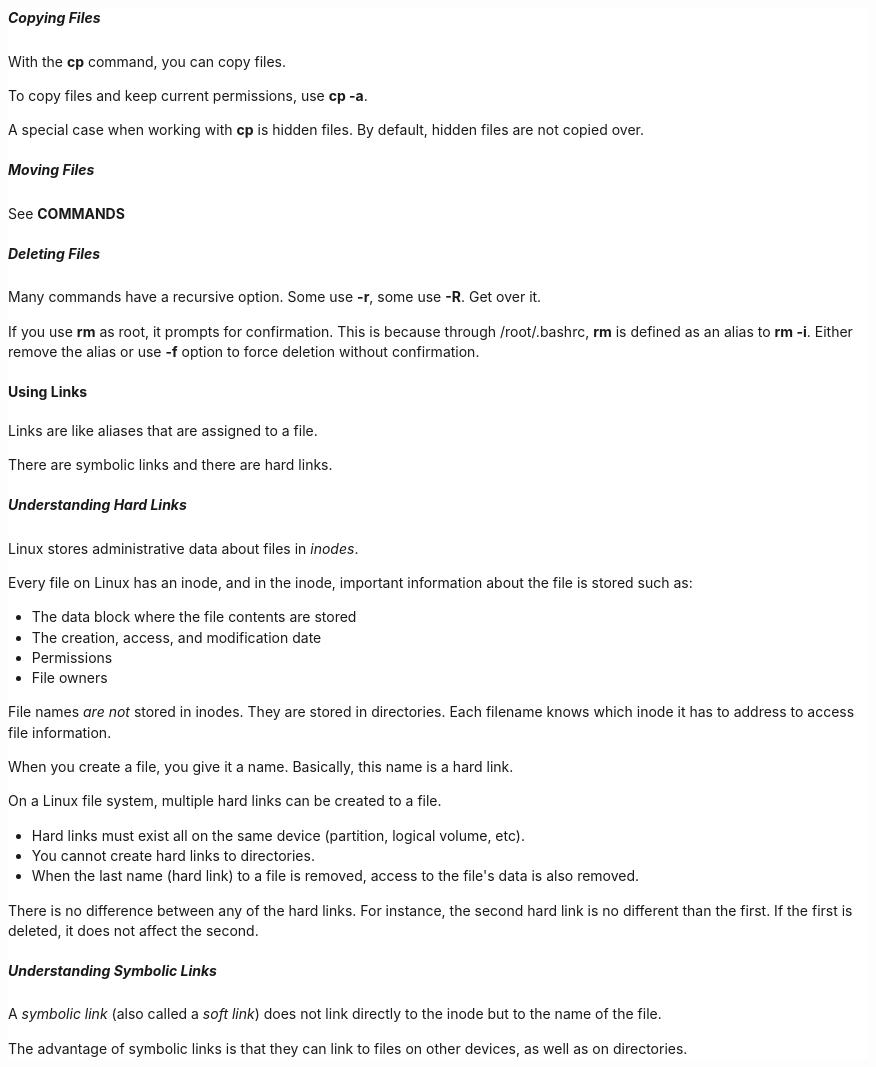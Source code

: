 ##### Copying Files

With the **cp** command, you can copy files.

To copy files and keep current permissions, use **cp -a**.

A special case when working with **cp** is hidden files. By default, hidden files are not copied over.

##### Moving Files

See **COMMANDS**

##### Deleting Files

Many commands have a recursive option. Some use **-r**, some use **-R**. Get over it.

If you use **rm** as root, it prompts for confirmation. This is because through /root/.bashrc, **rm** is defined as an alias to **rm -i**. Either remove the alias or use **-f** option to force deletion without confirmation.

#### Using Links

Links are like aliases that are assigned to a file.

There are symbolic links and there are hard links.

##### Understanding Hard Links

Linux stores administrative data about files in _inodes_. 

Every file on Linux has an inode, and in the inode, important information about the file is stored such as:
* The data block where the file contents are stored
* The creation, access, and modification date
* Permissions
* File owners

File names _are not_ stored in inodes. They are stored in directories. Each filename knows which inode it has to address to access file information.

When you create a file, you give it a name. Basically, this name is a hard link.

On a Linux file system, multiple hard links can be created to a file.

* Hard links must exist all on the same device (partition, logical volume, etc).
* You cannot create hard links to directories.
* When the last name (hard link) to a file is removed, access to the file's data is also  removed.

There is no difference between any of the hard links. For instance, the second hard link is no different than the first. If the first is deleted, it does not affect the second.

##### Understanding Symbolic Links

A _symbolic link_ (also called a _soft link_) does not link directly to the inode but to the name of the file. 

The advantage of symbolic links is that they can link to files on other devices, as well as on directories.
